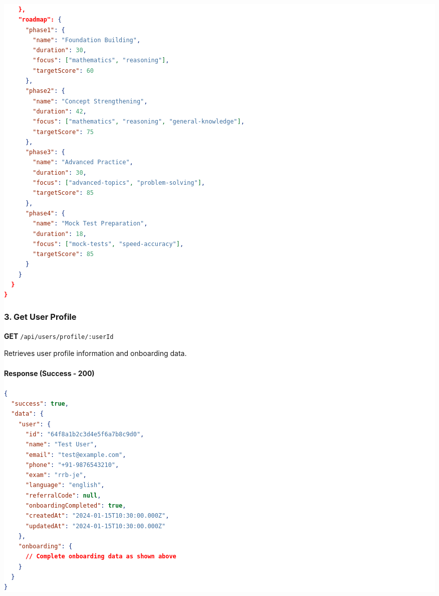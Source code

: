 ```json
    },
    "roadmap": {
      "phase1": {
        "name": "Foundation Building",
        "duration": 30,
        "focus": ["mathematics", "reasoning"],
        "targetScore": 60
      },
      "phase2": {
        "name": "Concept Strengthening",
        "duration": 42,
        "focus": ["mathematics", "reasoning", "general-knowledge"],
        "targetScore": 75
      },
      "phase3": {
        "name": "Advanced Practice",
        "duration": 30,
        "focus": ["advanced-topics", "problem-solving"],
        "targetScore": 85
      },
      "phase4": {
        "name": "Mock Test Preparation",
        "duration": 18,
        "focus": ["mock-tests", "speed-accuracy"],
        "targetScore": 85
      }
    }
  }
}
```

### 3. Get User Profile
**GET** `/api/users/profile/:userId`

Retrieves user profile information and onboarding data.

#### Response (Success - 200)
```json
{
  "success": true,
  "data": {
    "user": {
      "id": "64f8a1b2c3d4e5f6a7b8c9d0",
      "name": "Test User",
      "email": "test@example.com",
      "phone": "+91-9876543210",
      "exam": "rrb-je",
      "language": "english",
      "referralCode": null,
      "onboardingCompleted": true,
      "createdAt": "2024-01-15T10:30:00.000Z",
      "updatedAt": "2024-01-15T10:30:00.000Z"
    },
    "onboarding": {
      // Complete onboarding data as shown above
    }
  }
}
```
